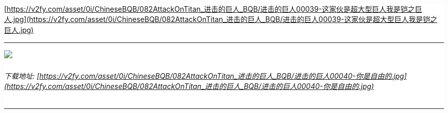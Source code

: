 [https://v2fy.com/asset/0i/ChineseBQB/082AttackOnTitan_进击的巨人_BQB/进击的巨人00039-这家伙是超大型巨人我是铠之巨人.jpg](https://v2fy.com/asset/0i/ChineseBQB/082AttackOnTitan_进击的巨人_BQB/进击的巨人00039-这家伙是超大型巨人我是铠之巨人.jpg)</h6><hr/><img height='200px' style='height:200px;'  src='https://v2fy.com/asset/0i/ChineseBQB/082AttackOnTitan_进击的巨人_BQB/进击的巨人00040-你是自由的.jpg' data-original='https://v2fy.com/asset/0i/ChineseBQB/082AttackOnTitan_进击的巨人_BQB/进击的巨人00040-你是自由的.jpg' /><br/><h6>下载地址: [https://v2fy.com/asset/0i/ChineseBQB/082AttackOnTitan_进击的巨人_BQB/进击的巨人00040-你是自由的.jpg](https://v2fy.com/asset/0i/ChineseBQB/082AttackOnTitan_进击的巨人_BQB/进击的巨人00040-你是自由的.jpg)</h6><hr/>